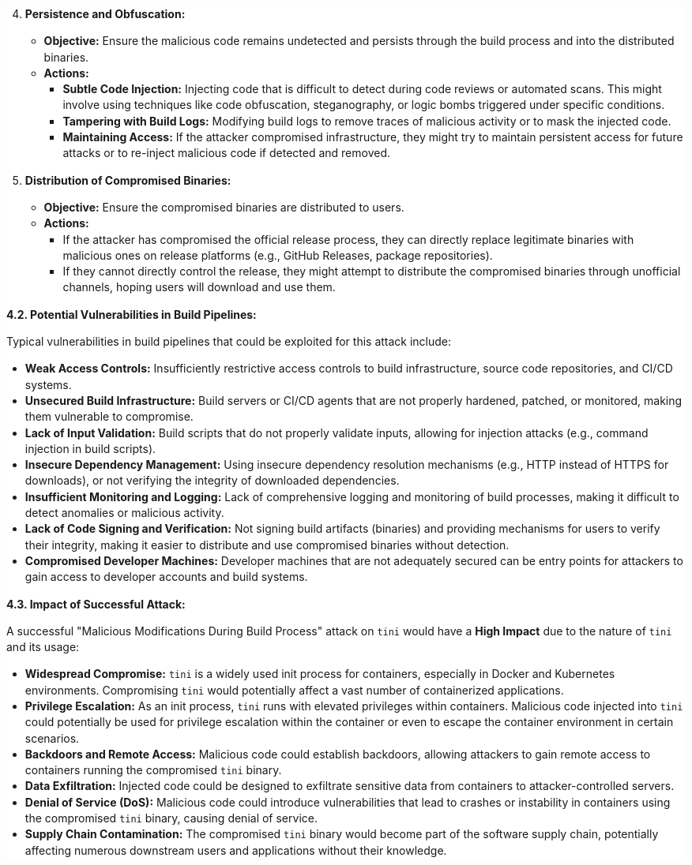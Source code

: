 4.  **Persistence and Obfuscation:**
    *   **Objective:** Ensure the malicious code remains undetected and persists through the build process and into the distributed binaries.
    *   **Actions:**
        *   **Subtle Code Injection:** Injecting code that is difficult to detect during code reviews or automated scans. This might involve using techniques like code obfuscation, steganography, or logic bombs triggered under specific conditions.
        *   **Tampering with Build Logs:**  Modifying build logs to remove traces of malicious activity or to mask the injected code.
        *   **Maintaining Access:**  If the attacker compromised infrastructure, they might try to maintain persistent access for future attacks or to re-inject malicious code if detected and removed.

5.  **Distribution of Compromised Binaries:**
    *   **Objective:** Ensure the compromised binaries are distributed to users.
    *   **Actions:**
        *   If the attacker has compromised the official release process, they can directly replace legitimate binaries with malicious ones on release platforms (e.g., GitHub Releases, package repositories).
        *   If they cannot directly control the release, they might attempt to distribute the compromised binaries through unofficial channels, hoping users will download and use them.

**4.2. Potential Vulnerabilities in Build Pipelines:**

Typical vulnerabilities in build pipelines that could be exploited for this attack include:

*   **Weak Access Controls:** Insufficiently restrictive access controls to build infrastructure, source code repositories, and CI/CD systems.
*   **Unsecured Build Infrastructure:**  Build servers or CI/CD agents that are not properly hardened, patched, or monitored, making them vulnerable to compromise.
*   **Lack of Input Validation:** Build scripts that do not properly validate inputs, allowing for injection attacks (e.g., command injection in build scripts).
*   **Insecure Dependency Management:**  Using insecure dependency resolution mechanisms (e.g., HTTP instead of HTTPS for downloads), or not verifying the integrity of downloaded dependencies.
*   **Insufficient Monitoring and Logging:**  Lack of comprehensive logging and monitoring of build processes, making it difficult to detect anomalies or malicious activity.
*   **Lack of Code Signing and Verification:**  Not signing build artifacts (binaries) and providing mechanisms for users to verify their integrity, making it easier to distribute and use compromised binaries without detection.
*   **Compromised Developer Machines:** Developer machines that are not adequately secured can be entry points for attackers to gain access to developer accounts and build systems.

**4.3. Impact of Successful Attack:**

A successful "Malicious Modifications During Build Process" attack on `tini` would have a **High Impact** due to the nature of `tini` and its usage:

*   **Widespread Compromise:** `tini` is a widely used init process for containers, especially in Docker and Kubernetes environments. Compromising `tini` would potentially affect a vast number of containerized applications.
*   **Privilege Escalation:** As an init process, `tini` runs with elevated privileges within containers. Malicious code injected into `tini` could potentially be used for privilege escalation within the container or even to escape the container environment in certain scenarios.
*   **Backdoors and Remote Access:**  Malicious code could establish backdoors, allowing attackers to gain remote access to containers running the compromised `tini` binary.
*   **Data Exfiltration:**  Injected code could be designed to exfiltrate sensitive data from containers to attacker-controlled servers.
*   **Denial of Service (DoS):**  Malicious code could introduce vulnerabilities that lead to crashes or instability in containers using the compromised `tini` binary, causing denial of service.
*   **Supply Chain Contamination:**  The compromised `tini` binary would become part of the software supply chain, potentially affecting numerous downstream users and applications without their knowledge.
